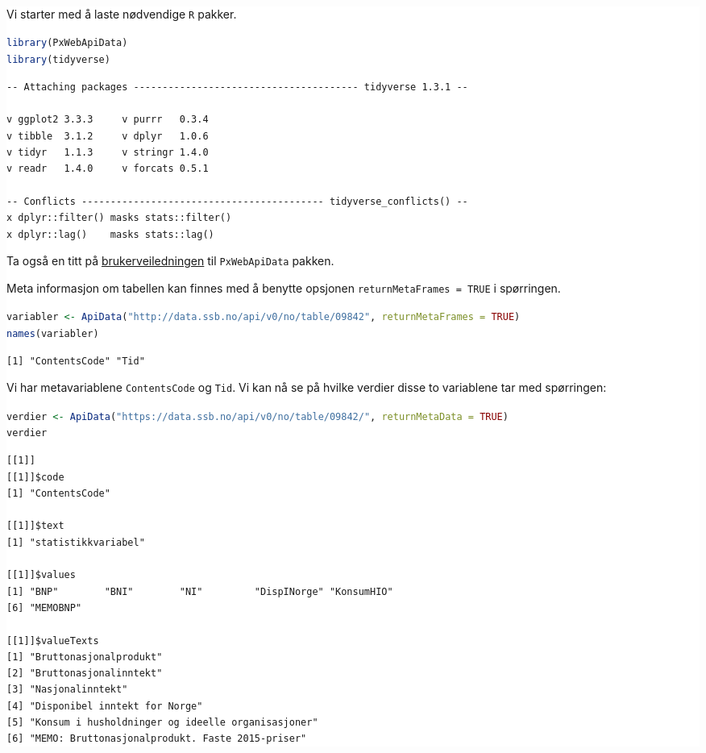 Vi starter med å laste nødvendige `R` pakker.

``` r
library(PxWebApiData)
library(tidyverse)
```

    -- Attaching packages --------------------------------------- tidyverse 1.3.1 --

    v ggplot2 3.3.3     v purrr   0.3.4
    v tibble  3.1.2     v dplyr   1.0.6
    v tidyr   1.1.3     v stringr 1.4.0
    v readr   1.4.0     v forcats 0.5.1

    -- Conflicts ------------------------------------------ tidyverse_conflicts() --
    x dplyr::filter() masks stats::filter()
    x dplyr::lag()    masks stats::lag()

Ta også en titt på
<a href="https://www.ssb.no/omssb/tjenester-og-verktoy/api/px-api/_attachment/248256?_ts=1746cce27a0" target="blank">brukerveiledningen</a>
til `PxWebApiData` pakken.

Meta informasjon om tabellen kan finnes med å benytte opsjonen
`returnMetaFrames = TRUE` i spørringen.

``` r
variabler <- ApiData("http://data.ssb.no/api/v0/no/table/09842", returnMetaFrames = TRUE)
names(variabler)
```

    [1] "ContentsCode" "Tid"         

Vi har metavariablene `ContentsCode` og `Tid`. Vi kan nå se på hvilke
verdier disse to variablene tar med spørringen:

``` r
verdier <- ApiData("https://data.ssb.no/api/v0/no/table/09842/", returnMetaData = TRUE)
verdier
```

    [[1]]
    [[1]]$code
    [1] "ContentsCode"

    [[1]]$text
    [1] "statistikkvariabel"

    [[1]]$values
    [1] "BNP"        "BNI"        "NI"         "DispINorge" "KonsumHIO" 
    [6] "MEMOBNP"   

    [[1]]$valueTexts
    [1] "Bruttonasjonalprodukt"                           
    [2] "Bruttonasjonalinntekt"                           
    [3] "Nasjonalinntekt"                                 
    [4] "Disponibel inntekt for Norge"                    
    [5] "Konsum i husholdninger og ideelle organisasjoner"
    [6] "MEMO: Bruttonasjonalprodukt. Faste 2015-priser"  
